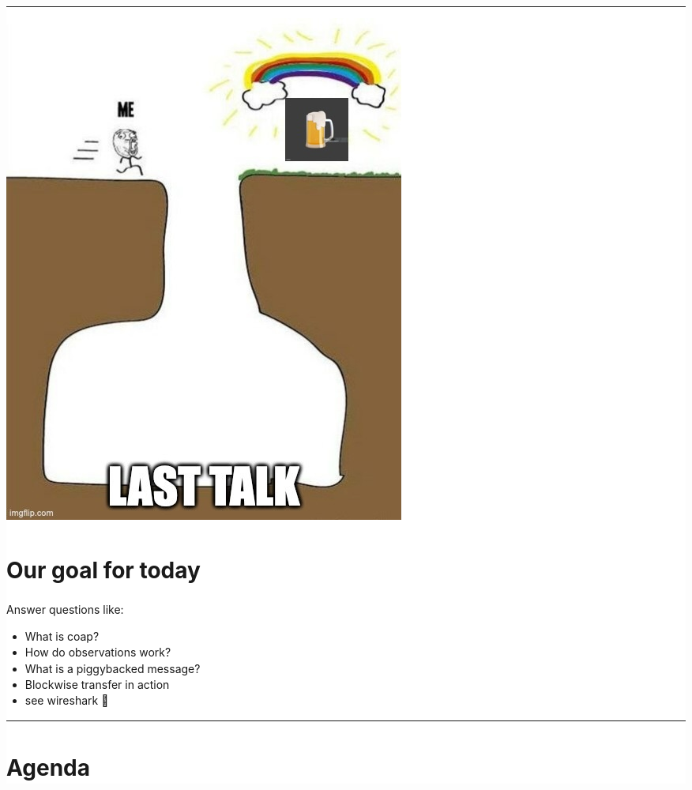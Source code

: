 

---

![bg fit right](./goal.jpg)

# Our goal for today

Answer questions like:

- What is coap?
- How do observations work?
- What is a piggybacked message?
- Blockwise transfer in action
- see wireshark 🦈

--- 

# Agenda

